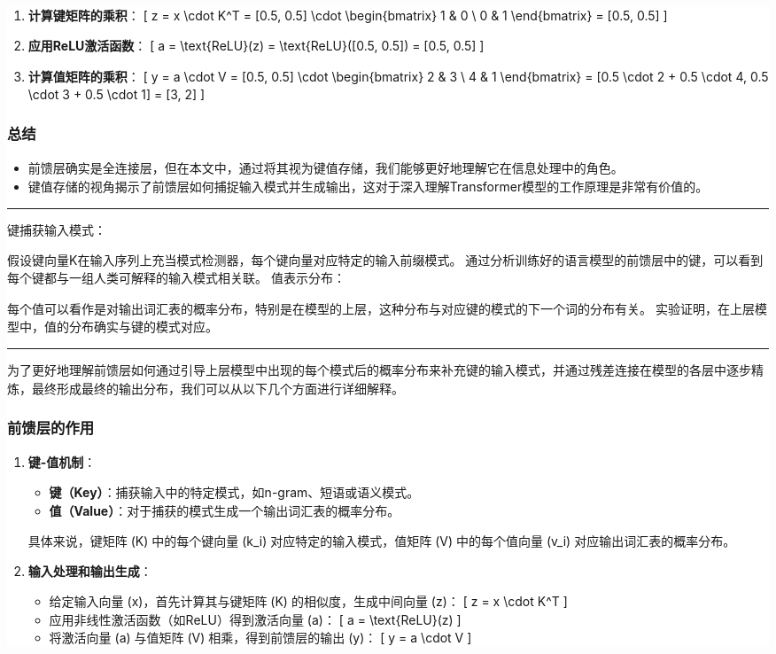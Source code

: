 1. **计算键矩阵的乘积**：
   \[
   z = x \cdot K^T = [0.5, 0.5] \cdot \begin{bmatrix} 1 & 0 \\ 0 & 1 \end{bmatrix} = [0.5, 0.5]
   \]

2. **应用ReLU激活函数**：
   \[
   a = \text{ReLU}(z) = \text{ReLU}([0.5, 0.5]) = [0.5, 0.5]
   \]

3. **计算值矩阵的乘积**：
   \[
   y = a \cdot V = [0.5, 0.5] \cdot \begin{bmatrix} 2 & 3 \\ 4 & 1 \end{bmatrix} = [0.5 \cdot 2 + 0.5 \cdot 4, 0.5 \cdot 3 + 0.5 \cdot 1] = [3, 2]
   \]

### 总结
- 前馈层确实是全连接层，但在本文中，通过将其视为键值存储，我们能够更好地理解它在信息处理中的角色。
- 键值存储的视角揭示了前馈层如何捕捉输入模式并生成输出，这对于深入理解Transformer模型的工作原理是非常有价值的。

---

键捕获输入模式：

假设键向量K在输入序列上充当模式检测器，每个键向量对应特定的输入前缀模式。
通过分析训练好的语言模型的前馈层中的键，可以看到每个键都与一组人类可解释的输入模式相关联。
值表示分布：

每个值可以看作是对输出词汇表的概率分布，特别是在模型的上层，这种分布与对应键的模式的下一个词的分布有关。
实验证明，在上层模型中，值的分布确实与键的模式对应。

---

为了更好地理解前馈层如何通过引导上层模型中出现的每个模式后的概率分布来补充键的输入模式，并通过残差连接在模型的各层中逐步精炼，最终形成最终的输出分布，我们可以从以下几个方面进行详细解释。

### 前馈层的作用

1. **键-值机制**：
   - **键（Key）**：捕获输入中的特定模式，如n-gram、短语或语义模式。
   - **值（Value）**：对于捕获的模式生成一个输出词汇表的概率分布。

   具体来说，键矩阵 \(K\) 中的每个键向量 \(k_i\) 对应特定的输入模式，值矩阵 \(V\) 中的每个值向量 \(v_i\) 对应输出词汇表的概率分布。

2. **输入处理和输出生成**：
   - 给定输入向量 \(x\)，首先计算其与键矩阵 \(K\) 的相似度，生成中间向量 \(z\)：
     \[
     z = x \cdot K^T
     \]
   - 应用非线性激活函数（如ReLU）得到激活向量 \(a\)：
     \[
     a = \text{ReLU}(z)
     \]
   - 将激活向量 \(a\) 与值矩阵 \(V\) 相乘，得到前馈层的输出 \(y\)：
     \[
     y = a \cdot V
     \]
